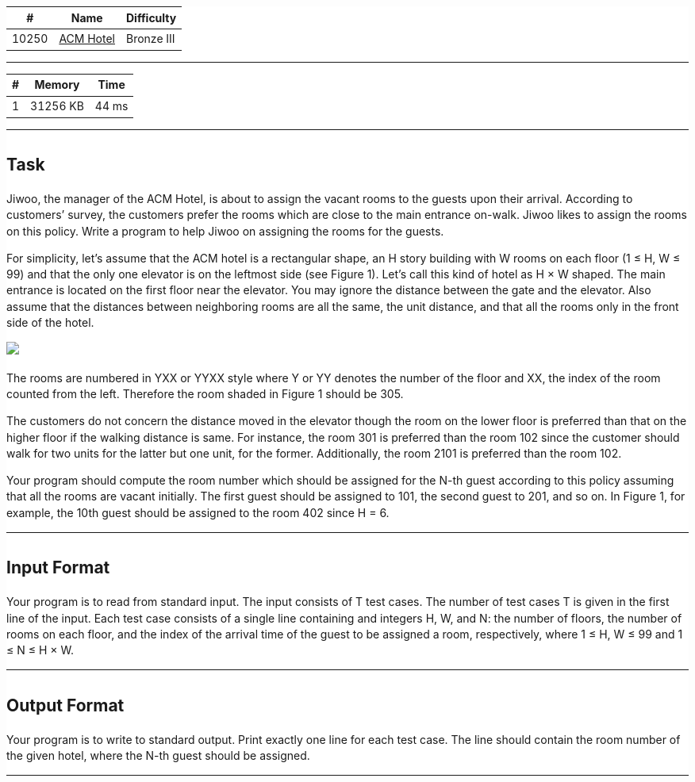 | #     | Name                                               | Difficulty |
| ----- | -------------------------------------------------- | ---------- |
| 10250 | [ACM Hotel](https://www.acmicpc.net/problem/10250) | Bronze III |

---

| #   | Memory   | Time  |
| --- | -------- | ----- |
| 1   | 31256 KB | 44 ms |

---

## Task

Jiwoo, the manager of the ACM Hotel, is about to assign the vacant rooms to the guests upon their arrival. According to customers’ survey, the customers prefer the rooms which are close to the main entrance on-walk. Jiwoo likes to assign the rooms on this policy. Write a program to help Jiwoo on assigning the rooms for the guests.

For simplicity, let’s assume that the ACM hotel is a rectangular shape, an H story building with W rooms on each floor (1 ≤ H, W ≤ 99) and that the only one elevator is on the leftmost side (see Figure 1). Let’s call this kind of hotel as H × W shaped. The main entrance is located on the first floor near the elevator. You may ignore the distance between the gate and the elevator. Also assume that the distances between neighboring rooms are all the same, the unit distance, and that all the rooms only in the front side of the hotel.

<img src="https://onlinejudgeimages.s3-ap-northeast-1.amazonaws.com/upload/images2/elevator.png" width=70%>

The rooms are numbered in YXX or YYXX style where Y or YY denotes the number of the floor and XX, the index of the room counted from the left. Therefore the room shaded in Figure 1 should be 305.

The customers do not concern the distance moved in the elevator though the room on the lower floor is preferred than that on the higher floor if the walking distance is same. For instance, the room 301 is preferred than the room 102 since the customer should walk for two units for the latter but one unit, for the former. Additionally, the room 2101 is preferred than the room 102.

Your program should compute the room number which should be assigned for the N-th guest according to this policy assuming that all the rooms are vacant initially. The first guest should be assigned to 101, the second guest to 201, and so on. In Figure 1, for example, the 10th guest should be assigned to the room 402 since H = 6.

---

## Input Format
Your program is to read from standard input. The input consists of T test cases. The number of test cases T is given in the first line of the input. Each test case consists of a single line containing and integers H, W, and N: the number of floors, the number of rooms on each floor, and the index of the arrival time of the guest to be assigned a room, respectively, where 1 ≤ H, W ≤ 99 and 1 ≤ N ≤ H × W.

---

## Output Format
Your program is to write to standard output. Print exactly one line for each test case. The line should contain the room number of the given hotel, where the N-th guest should be assigned.

---